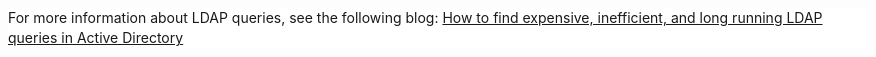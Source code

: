 For more information about LDAP queries, see the following blog: [How to find expensive, inefficient, and long running LDAP queries in Active Directory](https://techcommunity.microsoft.com/t5/core-infrastructure-and-security/how-to-find-expensive-inefficient-and-long-running-ldap-queries/ba-p/257859)

